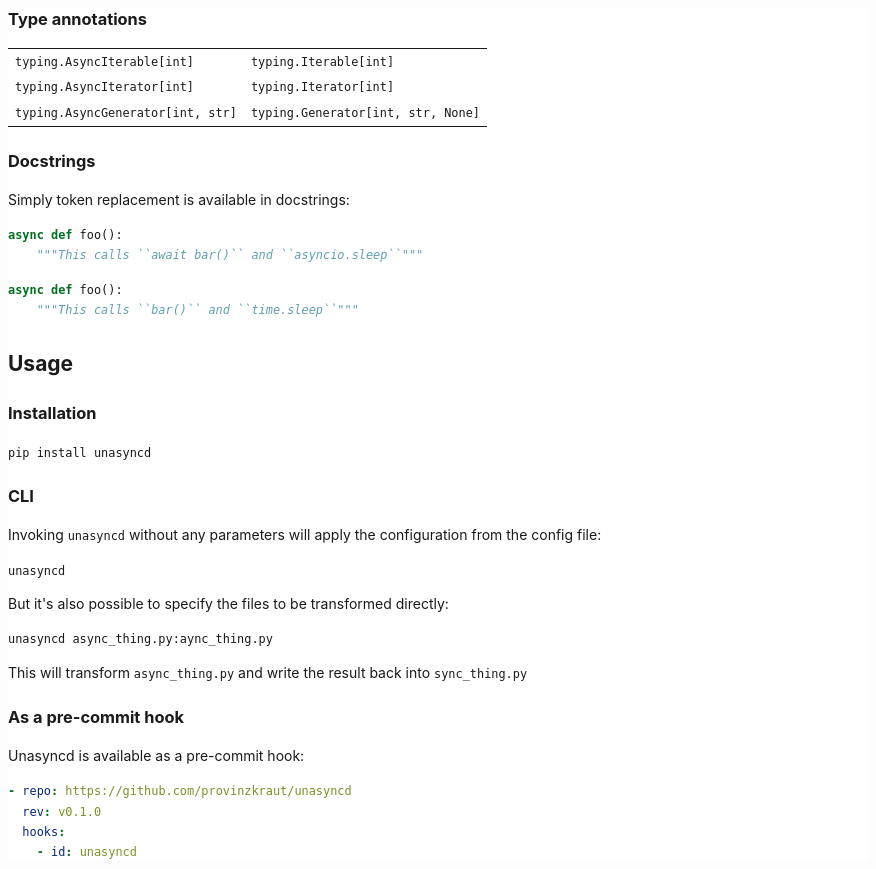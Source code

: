 ### Type annotations

|                                   |                                    |
|-----------------------------------|------------------------------------|
| `typing.AsyncIterable[int]`       | `typing.Iterable[int]`             |
| `typing.AsyncIterator[int]`       | `typing.Iterator[int]`             |
| `typing.AsyncGenerator[int, str]` | `typing.Generator[int, str, None]` |


### Docstrings

Simply token replacement is available in docstrings:

```python
async def foo():
    """This calls ``await bar()`` and ``asyncio.sleep``"""
```

```python
async def foo():
    """This calls ``bar()`` and ``time.sleep``"""
```


## Usage

### Installation

```shell
pip install unasyncd
```

### CLI

Invoking `unasyncd` without any parameters will apply the configuration from the config
file:

```shell
unasyncd
```

But it's also possible to specify the files to be transformed directly:

```shell
unasyncd async_thing.py:aync_thing.py
```

This will transform `async_thing.py` and write the result back into `sync_thing.py`

### As a pre-commit hook

Unasyncd is available as a pre-commit hook:

```yaml
- repo: https://github.com/provinzkraut/unasyncd
  rev: v0.1.0
  hooks:
    - id: unasyncd
```
